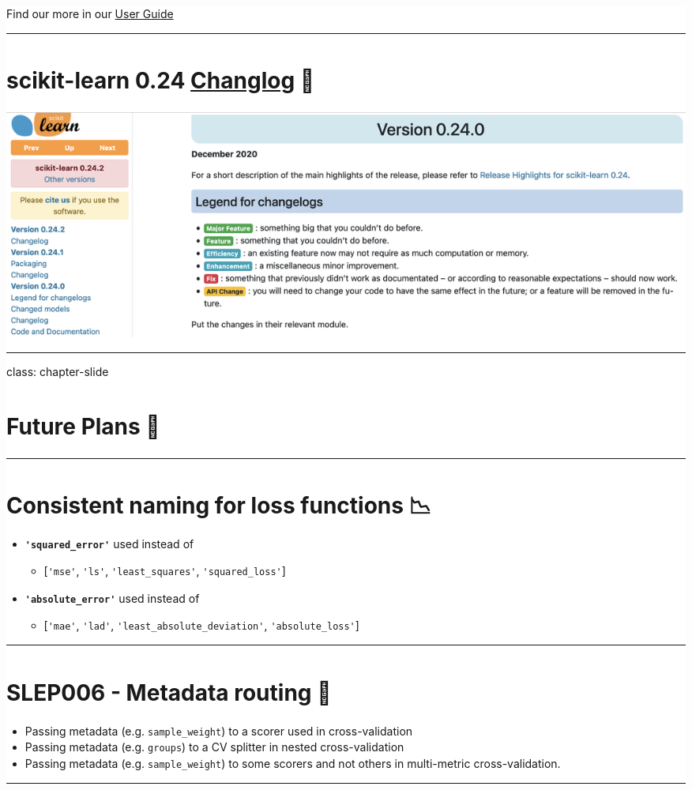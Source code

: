 Find our more in our [User Guide](https://scikit-learn.org/stable/modules/kernel_approximation.html#polynomial-kernel-approximation-via-tensor-sketch)

---

# scikit-learn 0.24 [Changlog](https://scikit-learn.org/dev/whats_new/v0.24.html) 📓

![:scale 100%](assets/whats_new.png)

---

class: chapter-slide

# Future Plans 🚀

---

# Consistent naming for loss functions 📉

- **`'squared_error'`** used instead of
    - [`'mse'`, `'ls'`, `'least_squares'`, `'squared_loss'`]

- **`'absolute_error'`** used instead of
    - [`'mae'`, `'lad'`, `'least_absolute_deviation'`, `'absolute_loss'`]

---

# SLEP006 - Metadata routing 🚥

- Passing metadata (e.g. `sample_weight`) to a scorer used in cross-validation
- Passing metadata (e.g. `groups`) to a CV splitter in nested cross-validation
- Passing metadata (e.g. `sample_weight`) to some scorers and not others in multi-metric cross-validation.

---